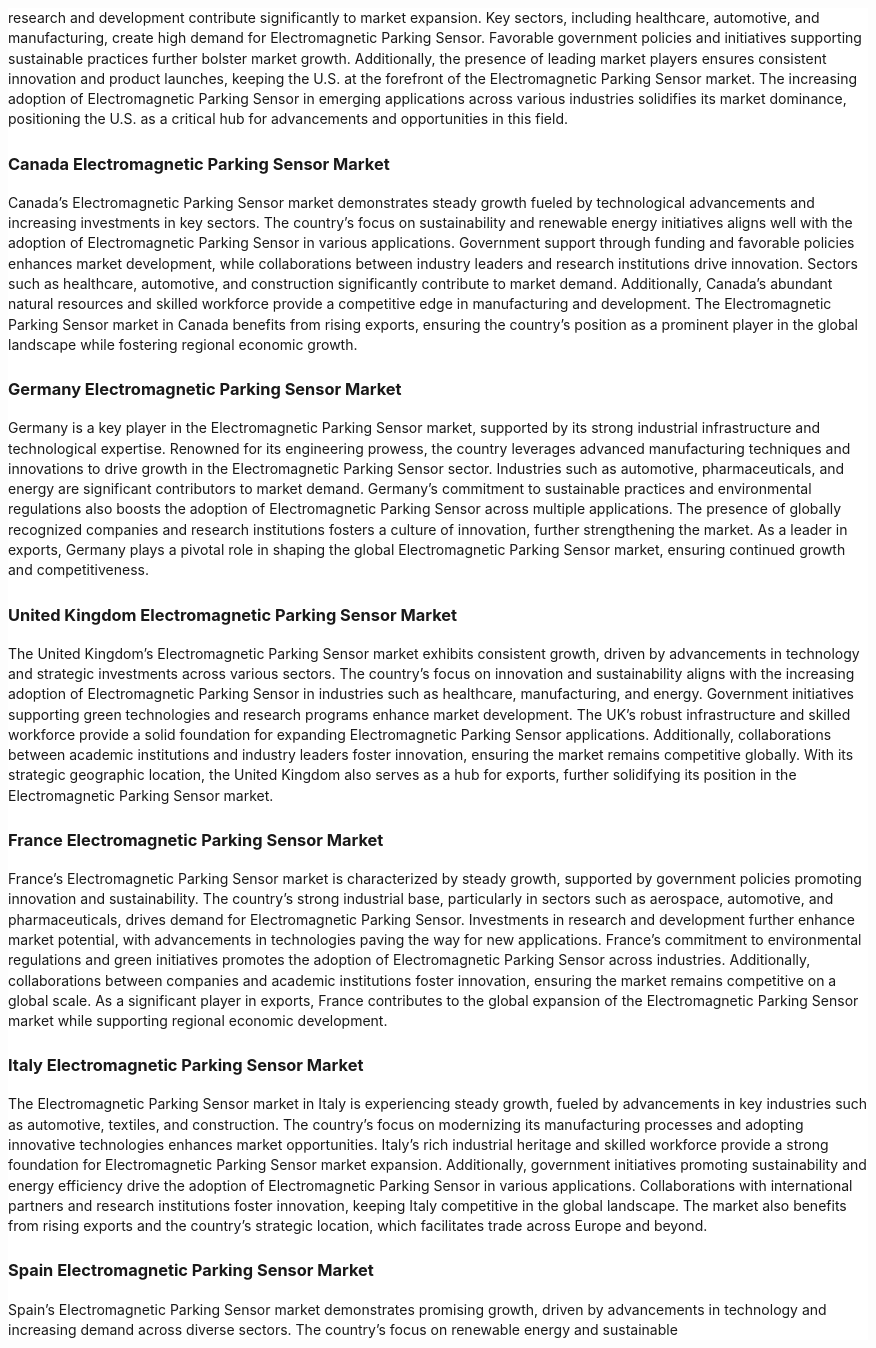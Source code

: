 research and development contribute significantly to market expansion. Key sectors, including healthcare, automotive, and manufacturing, create high demand for Electromagnetic Parking Sensor. Favorable government policies and initiatives supporting sustainable practices further bolster market growth. Additionally, the presence of leading market players ensures consistent innovation and product launches, keeping the U.S. at the forefront of the Electromagnetic Parking Sensor market. The increasing adoption of Electromagnetic Parking Sensor in emerging applications across various industries solidifies its market dominance, positioning the U.S. as a critical hub for advancements and opportunities in this field.</p><h3>Canada Electromagnetic Parking Sensor Market</h3><p>Canada&rsquo;s Electromagnetic Parking Sensor market demonstrates steady growth fueled by technological advancements and increasing investments in key sectors. The country&rsquo;s focus on sustainability and renewable energy initiatives aligns well with the adoption of Electromagnetic Parking Sensor in various applications. Government support through funding and favorable policies enhances market development, while collaborations between industry leaders and research institutions drive innovation. Sectors such as healthcare, automotive, and construction significantly contribute to market demand. Additionally, Canada&rsquo;s abundant natural resources and skilled workforce provide a competitive edge in manufacturing and development. The Electromagnetic Parking Sensor market in Canada benefits from rising exports, ensuring the country&rsquo;s position as a prominent player in the global landscape while fostering regional economic growth.</p><h3>Germany Electromagnetic Parking Sensor Market</h3><p>Germany is a key player in the Electromagnetic Parking Sensor market, supported by its strong industrial infrastructure and technological expertise. Renowned for its engineering prowess, the country leverages advanced manufacturing techniques and innovations to drive growth in the Electromagnetic Parking Sensor sector. Industries such as automotive, pharmaceuticals, and energy are significant contributors to market demand. Germany&rsquo;s commitment to sustainable practices and environmental regulations also boosts the adoption of Electromagnetic Parking Sensor across multiple applications. The presence of globally recognized companies and research institutions fosters a culture of innovation, further strengthening the market. As a leader in exports, Germany plays a pivotal role in shaping the global Electromagnetic Parking Sensor market, ensuring continued growth and competitiveness.</p><h3>United Kingdom Electromagnetic Parking Sensor Market</h3><p>The United Kingdom&rsquo;s Electromagnetic Parking Sensor market exhibits consistent growth, driven by advancements in technology and strategic investments across various sectors. The country&rsquo;s focus on innovation and sustainability aligns with the increasing adoption of Electromagnetic Parking Sensor in industries such as healthcare, manufacturing, and energy. Government initiatives supporting green technologies and research programs enhance market development. The UK&rsquo;s robust infrastructure and skilled workforce provide a solid foundation for expanding Electromagnetic Parking Sensor applications. Additionally, collaborations between academic institutions and industry leaders foster innovation, ensuring the market remains competitive globally. With its strategic geographic location, the United Kingdom also serves as a hub for exports, further solidifying its position in the Electromagnetic Parking Sensor market.</p><h3>France Electromagnetic Parking Sensor Market</h3><p>France&rsquo;s Electromagnetic Parking Sensor market is characterized by steady growth, supported by government policies promoting innovation and sustainability. The country&rsquo;s strong industrial base, particularly in sectors such as aerospace, automotive, and pharmaceuticals, drives demand for Electromagnetic Parking Sensor. Investments in research and development further enhance market potential, with advancements in technologies paving the way for new applications. France&rsquo;s commitment to environmental regulations and green initiatives promotes the adoption of Electromagnetic Parking Sensor across industries. Additionally, collaborations between companies and academic institutions foster innovation, ensuring the market remains competitive on a global scale. As a significant player in exports, France contributes to the global expansion of the Electromagnetic Parking Sensor market while supporting regional economic development.</p><h3>Italy Electromagnetic Parking Sensor Market</h3><p>The Electromagnetic Parking Sensor market in Italy is experiencing steady growth, fueled by advancements in key industries such as automotive, textiles, and construction. The country&rsquo;s focus on modernizing its manufacturing processes and adopting innovative technologies enhances market opportunities. Italy&rsquo;s rich industrial heritage and skilled workforce provide a strong foundation for Electromagnetic Parking Sensor market expansion. Additionally, government initiatives promoting sustainability and energy efficiency drive the adoption of Electromagnetic Parking Sensor in various applications. Collaborations with international partners and research institutions foster innovation, keeping Italy competitive in the global landscape. The market also benefits from rising exports and the country&rsquo;s strategic location, which facilitates trade across Europe and beyond.</p><h3>Spain Electromagnetic Parking Sensor Market</h3><p>Spain&rsquo;s Electromagnetic Parking Sensor market demonstrates promising growth, driven by advancements in technology and increasing demand across diverse sectors. The country&rsquo;s focus on renewable energy and sustainable